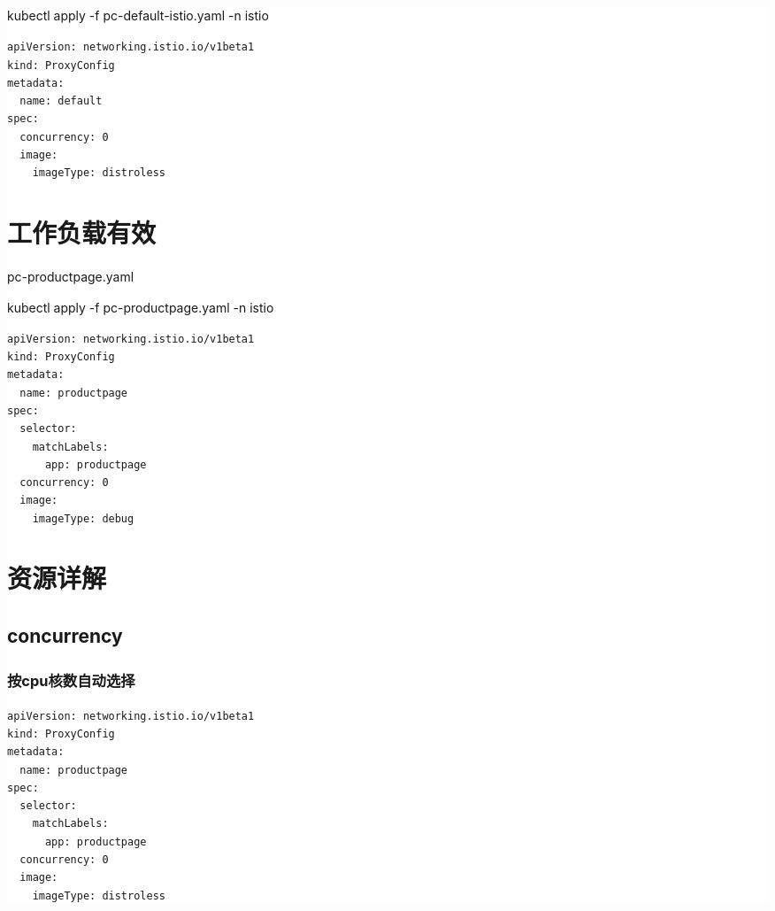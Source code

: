 kubectl apply -f pc-default-istio.yaml -n istio

```
apiVersion: networking.istio.io/v1beta1
kind: ProxyConfig
metadata:
  name: default
spec:
  concurrency: 0
  image:
    imageType: distroless
```



# 工作负载有效

pc-productpage.yaml

kubectl apply -f pc-productpage.yaml -n istio

```
apiVersion: networking.istio.io/v1beta1
kind: ProxyConfig
metadata:
  name: productpage
spec:
  selector:
    matchLabels:
      app: productpage
  concurrency: 0
  image:
    imageType: debug
```



# 资源详解

## concurrency

### 按cpu核数自动选择

```
apiVersion: networking.istio.io/v1beta1
kind: ProxyConfig
metadata:
  name: productpage
spec:
  selector:
    matchLabels:
      app: productpage
  concurrency: 0
  image:
    imageType: distroless
```
